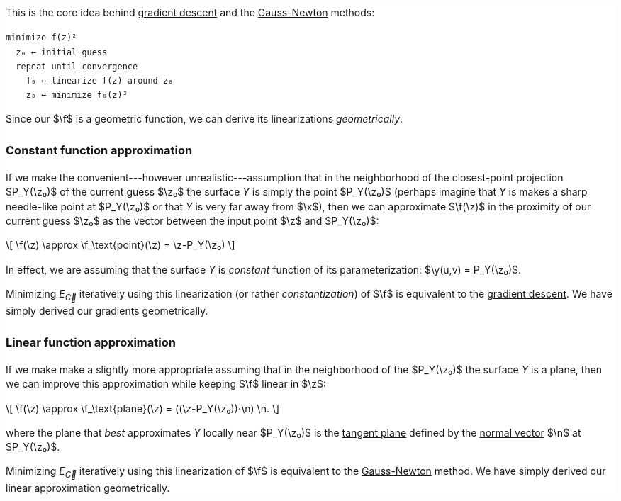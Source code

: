 This is the core idea behind [gradient
descent](https://en.wikipedia.org/wiki/Gradient_descent) and the
[Gauss-Newton](https://en.wikipedia.org/wiki/Gauss–Newton_algorithm) methods:

```
minimize f(z)²
  z₀ ← initial guess
  repeat until convergence
    f₀ ← linearize f(z) around z₀
    z₀ ← minimize f₀(z)²
```

Since our $\f$ is a geometric function, we can derive its linearizations
_geometrically_.

### Constant function approximation

If we make the convenient---however unrealistic---assumption that in the
neighborhood of the closest-point projection $P_Y(\z₀)$ of the current guess
$\z₀$ the surface $Y$ is simply the point $P_Y(\z₀)$ (perhaps imagine that $Y$
is makes a sharp needle-like point at $P_Y(\z₀)$ or that $Y$ is very far away
from $\x$), then we can approximate $\f(\z)$ in the proximity of our current
guess $\z₀$ as the vector between the input point $\z$ and $P_Y(\z₀)$:

\\[
\f(\z) \approx \f_\text{point}(\z) = \z-P_Y(\z₀)
\\]

In effect, we are assuming that the surface $Y$ is _constant_ function of its
parameterization: $\y(u,v) = P_Y(\z₀)$.

Minimizing $E_{\overrightarrow{C}}$ iteratively using this linearization (or
rather _constantization_) of $\f$ is equivalent to the [gradient
descent](https://en.wikipedia.org/wiki/Gradient_descent). We have simply
derived our gradients geometrically.

### Linear function approximation

If we make make a slightly more appropriate assuming that in the neighborhood
of the  $P_Y(\z₀)$ the surface $Y$ is a plane, then we can improve this
approximation while keeping $\f$ linear in $\z$:

\\[
\f(\z) \approx \f_\text{plane}(\z) = ((\z-P_Y(\z₀))⋅\n) \n.
\\]

where the plane that _best_ approximates $Y$ locally near $P_Y(\z₀)$ is the
[tangent plane](https://en.wikipedia.org/wiki/Tangent_space) defined by the
[normal vector](https://en.wikipedia.org/wiki/Normal_(geometry)) $\n$ at
$P_Y(\z₀)$.


Minimizing $E_{\overrightarrow{C}}$ iteratively using this linearization of
$\f$ is equivalent to the
[Gauss-Newton](https://en.wikipedia.org/wiki/Gauss–Newton_algorithm) method. We
have simply derived our linear approximation geometrically.
